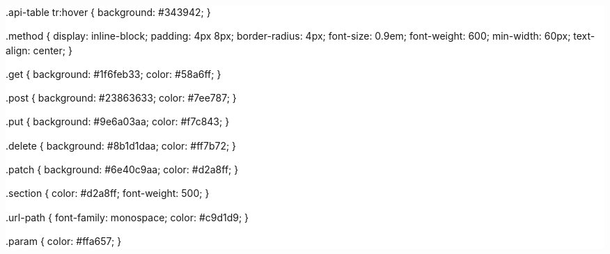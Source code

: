 .api-table tr:hover {
  background: #343942;
}

.method {
  display: inline-block;
  padding: 4px 8px;
  border-radius: 4px;
  font-size: 0.9em;
  font-weight: 600;
  min-width: 60px;
  text-align: center;
}

.get {
  background: #1f6feb33;
  color: #58a6ff;
}

.post {
  background: #23863633;
  color: #7ee787;
}

.put {
  background: #9e6a03aa;
  color: #f7c843;
}

.delete {
  background: #8b1d1daa;
  color: #ff7b72;
}

.patch {
  background: #6e40c9aa;
  color: #d2a8ff;
}

.section {
  color: #d2a8ff;
  font-weight: 500;
}

.url-path {
  font-family: monospace;
  color: #c9d1d9;
}

.param {
  color: #ffa657;
}
</style>


